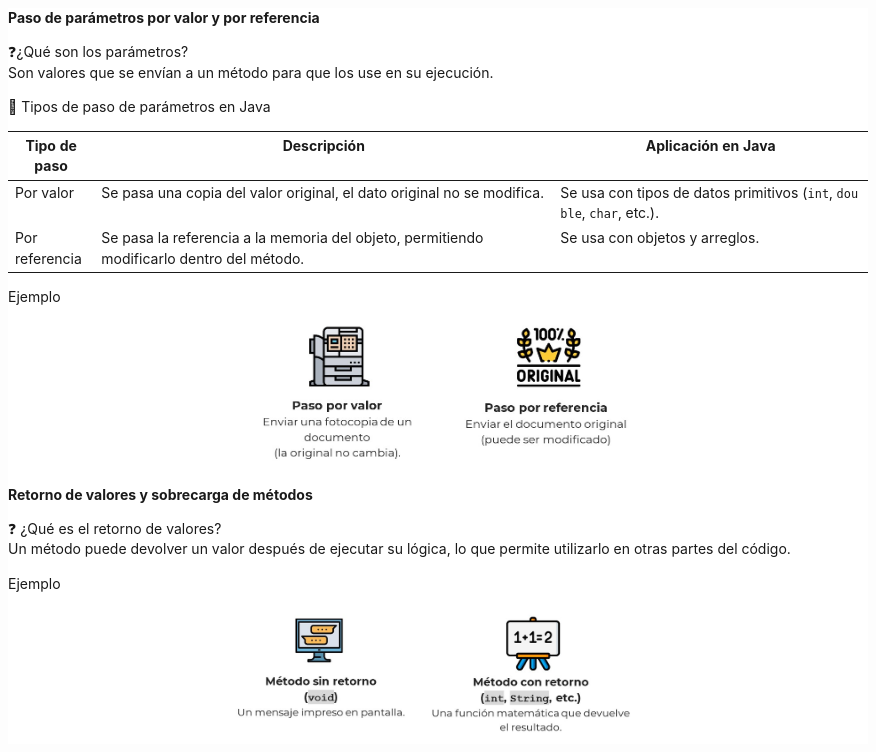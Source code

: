 **Paso de parámetros por valor y por referencia**  

❓¿Qué son los parámetros?  
Son valores que se envían a un método para que los use en su ejecución.  

📌 Tipos de paso de parámetros en Java  

| **Tipo de paso**  | **Descripción**                                                                 | **Aplicación en Java**                                      |
|-------------------|----------------------------------------------------------------------------------|--------------------------------------------------------------|
| Por valor         | Se pasa una copia del valor original, el dato original no se modifica.          | Se usa con tipos de datos primitivos (`int`, `double`, `char`, etc.). |
| Por referencia    | Se pasa la referencia a la memoria del objeto, permitiendo modificarlo dentro del método. | Se usa con objetos y arreglos.                              |

Ejemplo

<div align="center">
  <img src="../Imagenes/S03_Fig02.jpg" alt="Paso de parámetros por valor y por referencia" width="50%">
</div>

**Retorno de valores y sobrecarga de métodos**    

❓ ¿Qué es el retorno de valores?  
Un método puede devolver un valor después de ejecutar su lógica, lo que permite utilizarlo en otras partes del código.  

Ejemplo

<div align="center">
  <img src="../Imagenes/S03_Fig03.jpg" alt="Retorno de valores y sobrecarga de métodos" width="50%">
</div>
